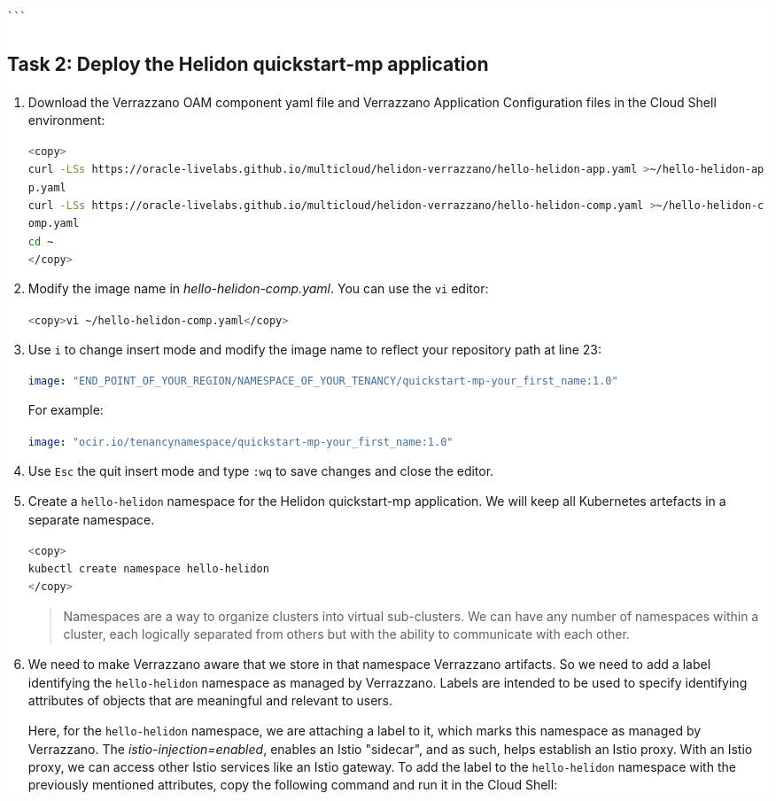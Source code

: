     ```

## Task 2: Deploy the Helidon quickstart-mp application

1. Download the Verrazzano OAM component yaml file and Verrazzano Application Configuration files in the Cloud Shell environment:

    ```bash
    <copy>
    curl -LSs https://oracle-livelabs.github.io/multicloud/helidon-verrazzano/hello-helidon-app.yaml >~/hello-helidon-app.yaml
    curl -LSs https://oracle-livelabs.github.io/multicloud/helidon-verrazzano/hello-helidon-comp.yaml >~/hello-helidon-comp.yaml
    cd ~
    </copy>
    ```
2. Modify the image name in *hello-helidon-comp.yaml*. You can use the `vi` editor:
    ```bash
    <copy>vi ~/hello-helidon-comp.yaml</copy>
    ```

3. Use `i` to change insert mode and modify the image name to reflect your repository path at line 23:
    ```yaml
    image: "END_POINT_OF_YOUR_REGION/NAMESPACE_OF_YOUR_TENANCY/quickstart-mp-your_first_name:1.0"
    ```
    For example:
    ```yaml
    image: "ocir.io/tenancynamespace/quickstart-mp-your_first_name:1.0"
    ```
4. Use `Esc` the quit insert mode and type `:wq` to save changes and close the editor.


5. Create a `hello-helidon` namespace for the Helidon quickstart-mp application. We will keep all Kubernetes artefacts in a separate namespace.

    ```bash
    <copy>
    kubectl create namespace hello-helidon
    </copy>
    ```

    >Namespaces are a way to organize clusters into virtual sub-clusters. We can have any number of namespaces within a cluster, each logically separated from others but with the ability to communicate with each other.

6. We need to make Verrazzano aware that we store in that namespace Verrazzano artifacts. So we need to add a label identifying the `hello-helidon` namespace as managed by Verrazzano. Labels are intended to be used to specify identifying attributes of objects that are meaningful and relevant to users.

    Here, for the `hello-helidon` namespace, we are attaching a label to it, which marks this namespace as managed by Verrazzano. The *istio-injection=enabled*, enables an Istio "sidecar", and as such, helps establish an Istio proxy. With an Istio proxy, we can access other Istio services like an Istio gateway. To add the label to the `hello-helidon` namespace with the previously mentioned attributes, copy the following command and run it in the Cloud Shell:
